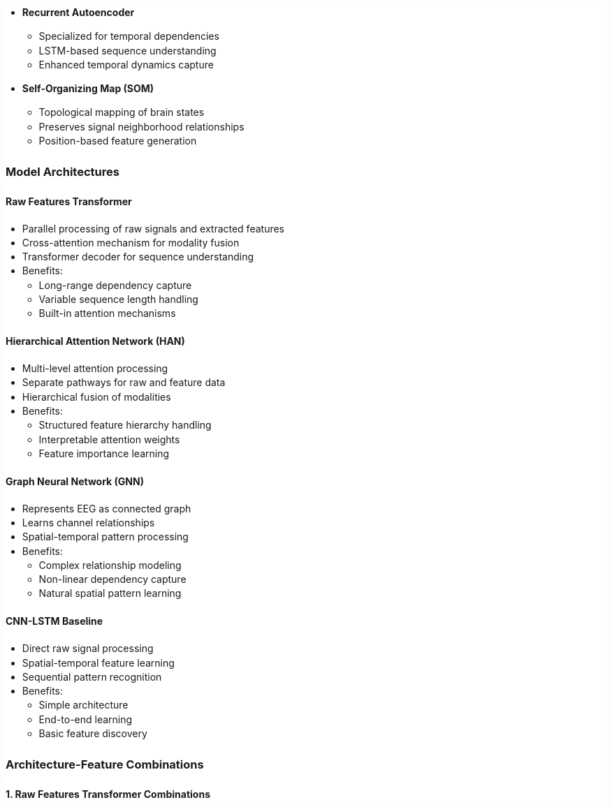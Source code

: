 - **Recurrent Autoencoder**
  - Specialized for temporal dependencies
  - LSTM-based sequence understanding
  - Enhanced temporal dynamics capture
  
- **Self-Organizing Map (SOM)**
  - Topological mapping of brain states
  - Preserves signal neighborhood relationships
  - Position-based feature generation

### Model Architectures

#### Raw Features Transformer
- Parallel processing of raw signals and extracted features
- Cross-attention mechanism for modality fusion
- Transformer decoder for sequence understanding
- Benefits:
  - Long-range dependency capture
  - Variable sequence length handling
  - Built-in attention mechanisms

#### Hierarchical Attention Network (HAN)
- Multi-level attention processing
- Separate pathways for raw and feature data
- Hierarchical fusion of modalities
- Benefits:
  - Structured feature hierarchy handling
  - Interpretable attention weights
  - Feature importance learning

#### Graph Neural Network (GNN)
- Represents EEG as connected graph
- Learns channel relationships
- Spatial-temporal pattern processing
- Benefits:
  - Complex relationship modeling
  - Non-linear dependency capture
  - Natural spatial pattern learning

#### CNN-LSTM Baseline
- Direct raw signal processing
- Spatial-temporal feature learning
- Sequential pattern recognition
- Benefits:
  - Simple architecture
  - End-to-end learning
  - Basic feature discovery

### Architecture-Feature Combinations

#### 1. Raw Features Transformer Combinations
